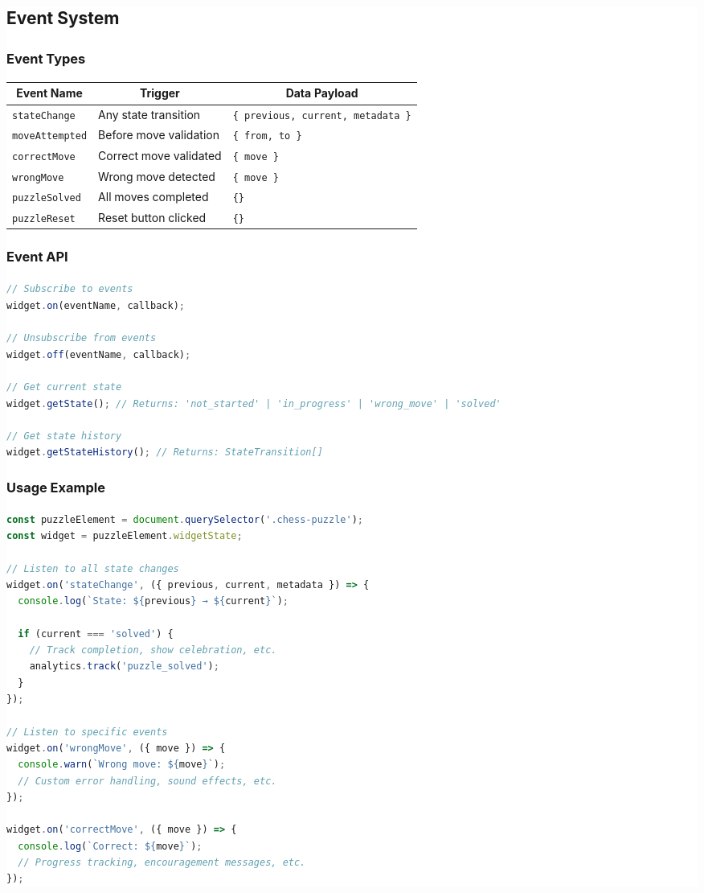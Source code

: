 ## Event System

### Event Types

| Event Name | Trigger | Data Payload |
|------------|---------|--------------|
| `stateChange` | Any state transition | `{ previous, current, metadata }` |
| `moveAttempted` | Before move validation | `{ from, to }` |
| `correctMove` | Correct move validated | `{ move }` |
| `wrongMove` | Wrong move detected | `{ move }` |
| `puzzleSolved` | All moves completed | `{}` |
| `puzzleReset` | Reset button clicked | `{}` |

### Event API

```javascript
// Subscribe to events
widget.on(eventName, callback);

// Unsubscribe from events
widget.off(eventName, callback);

// Get current state
widget.getState(); // Returns: 'not_started' | 'in_progress' | 'wrong_move' | 'solved'

// Get state history
widget.getStateHistory(); // Returns: StateTransition[]
```

### Usage Example

```javascript
const puzzleElement = document.querySelector('.chess-puzzle');
const widget = puzzleElement.widgetState;

// Listen to all state changes
widget.on('stateChange', ({ previous, current, metadata }) => {
  console.log(`State: ${previous} → ${current}`);

  if (current === 'solved') {
    // Track completion, show celebration, etc.
    analytics.track('puzzle_solved');
  }
});

// Listen to specific events
widget.on('wrongMove', ({ move }) => {
  console.warn(`Wrong move: ${move}`);
  // Custom error handling, sound effects, etc.
});

widget.on('correctMove', ({ move }) => {
  console.log(`Correct: ${move}`);
  // Progress tracking, encouragement messages, etc.
});
```
